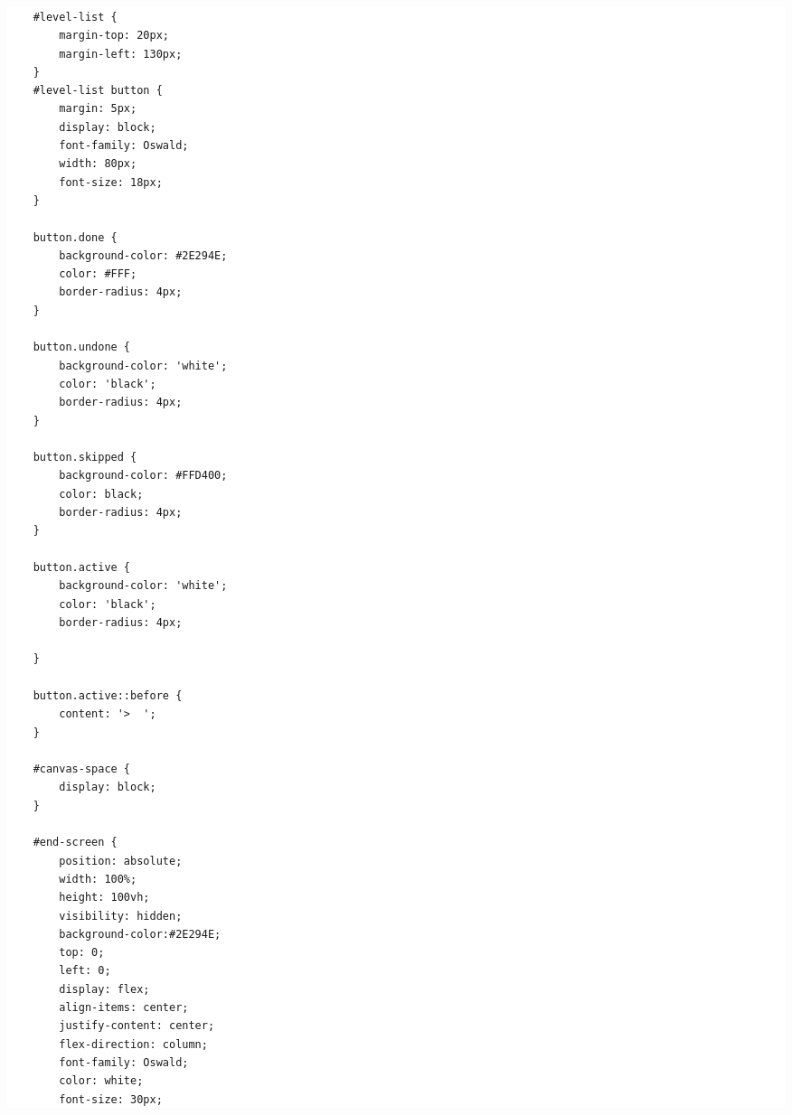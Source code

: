		#level-list {
			margin-top: 20px;
			margin-left: 130px;
		}
		#level-list button {
			margin: 5px;
			display: block;
			font-family: Oswald;
			width: 80px;
			font-size: 18px;
		}

		button.done {
			background-color: #2E294E;
			color: #FFF;
			border-radius: 4px;
		}

		button.undone {
			background-color: 'white';
			color: 'black';
			border-radius: 4px;
		}

		button.skipped {
			background-color: #FFD400;
			color: black;
			border-radius: 4px;
		}

		button.active {
			background-color: 'white';
			color: 'black';
			border-radius: 4px;

		}

		button.active::before {
			content: '>  ';
		}

		#canvas-space {
			display: block;
		}

		#end-screen {
			position: absolute;
			width: 100%;
			height: 100vh;
			visibility: hidden;
			background-color:#2E294E;
			top: 0;
			left: 0;
			display: flex;
			align-items: center;
			justify-content: center;
			flex-direction: column;
			font-family: Oswald;
			color: white;
			font-size: 30px;
